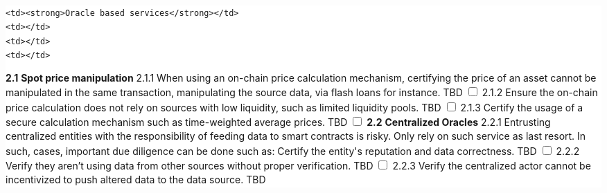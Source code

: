     <td><strong>Oracle based services</strong></td>
    <td></td>
    <td></td>
    <td></td>
</tr>
<tr>
    <td><strong>2.1</strong></td>
    <td><strong>Spot price manipulation</strong></td>
    <td></td>
    <td></td>
    <td></td>
</tr>
<tr>
    <td>2.1.1</td>
    <td>When using an on-chain price calculation mechanism, certifying the price of an asset cannot be manipulated in the same transaction, manipulating the source data, via flash loans for instance.</td>
    <td>TBD</td>
    <td><input type="checkbox"></td>
    <td></td>
</tr>
<tr>
    <td>2.1.2</td>
    <td>Ensure the on-chain price calculation does not rely on sources with low liquidity, such as limited liquidity pools.</td>
    <td>TBD</td>
    <td><input type="checkbox"></td>
    <td></td>
</tr>
<tr>
    <td>2.1.3</td>
    <td>Certify the usage of a secure calculation mechanism such as time-weighted average prices.</td>
    <td>TBD</td>
    <td><input type="checkbox"></td>
    <td></td>
</tr>
<tr>
    <td><strong>2.2</strong></td>
    <td><strong>Centralized Oracles</strong></td>
    <td></td>
    <td></td>
    <td></td>
</tr>
<tr>
    <td>2.2.1</td>
    <td>Entrusting centralized entities with the responsibility of feeding data to smart contracts is risky. Only rely on such service as last resort. In such, cases, important due diligence can be done such as: Certify the entity's reputation and data correctness.</td>
    <td>TBD</td>
    <td><input type="checkbox"></td>
    <td></td>
</tr>
<tr>
    <td>2.2.2</td>
    <td>Verify they aren’t using data from other sources without proper verification.</td>
    <td>TBD</td>
    <td><input type="checkbox"></td>
    <td></td>
</tr>
<tr>
    <td>2.2.3</td>
    <td>Verify the centralized actor cannot be incentivized to push altered data to the data source.</td>
    <td>TBD</td>